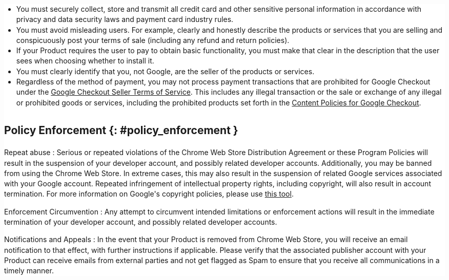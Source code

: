 - You must securely collect, store and transmit all credit card and other sensitive personal
  information in accordance with privacy and data security laws and payment card industry rules.
- You must avoid misleading users. For example, clearly and honestly describe the products or
  services that you are selling and conspicuously post your terms of sale (including any refund and
  return policies).
- If your Product requires the user to pay to obtain basic functionality, you must make that clear
  in the description that the user sees when choosing whether to install it.
- You must clearly identify that you, not Google, are the seller of the products or services.
- Regardless of the method of payment, you may not process payment transactions that are prohibited
  for Google Checkout under the [Google Checkout Seller Terms of Service][22]. This includes any
  illegal transaction or the sale or exchange of any illegal or prohibited goods or services,
  including the prohibited products set forth in the [Content Policies for Google Checkout][23].

## Policy Enforcement {: #policy_enforcement }

Repeat abuse
: Serious or repeated violations of the Chrome Web Store Distribution Agreement or these Program
Policies will result in the suspension of your developer account, and possibly related developer
accounts. Additionally, you may be banned from using the Chrome Web Store. In extreme cases, this
may also result in the suspension of related Google services associated with your Google account.
Repeated infringement of intellectual property rights, including copyright, will also result in
account termination. For more information on Google's copyright policies, please use [this
tool][24].

Enforcement Circumvention
: Any attempt to circumvent intended limitations or enforcement actions will result in the immediate
termination of your developer account, and possibly related developer accounts.

Notifications and Appeals
: In the event that your Product is removed from Chrome Web Store, you will receive an email
notification to that effect, with further instructions if applicable. Please verify that the
associated publisher account with your Product can receive emails from external parties and not get
flagged as Spam to ensure that you receive all communications in a timely manner.

[1]: https://blog.chromium.org/2018/06/improving-extension-transparency-for.html
[2]: /docs/extensions/mv2/inline_faq
[3]: /docs/webstore/branding
[4]: /docs/webstore/rating
[5]: /docs/webstore/user_data
[6]: /docs/webstore/terms
[7]: /docs/webstore/terms
[8]: #chrome_apps
[9]: #extensions
[10]: http://www.google.com/support/bin/static.py?page=ts.cs&ts=1114905
[11]: /docs/webstore/deceptive_installation_tactics
[12]: https://support.google.com/webmasters/answer/35769#3
[13]: /docs/webstore/spam-faq
[14]: /docs/webstore/faq#faq-gen-24
[15]: /docs/webstore/user_data
[16]: /docs/webstore/program_policies
[17]: /docs/webstore/program_policies#limited_use
[18]: /docs/webstore/rating
[19]: #impersonation
[20]: https://support.google.com/adsense/bin/answer.py?hl=en&answer=48182
[21]: /docs/extensions/mv2/single_purpose
[22]: http://checkout.google.com/termsOfService?type=Seller
[23]: http://checkout.google.com/seller/content_policies.html
[24]: http://www.google.com/support/bin/static.py?page=ts.cs&ts=1114905
